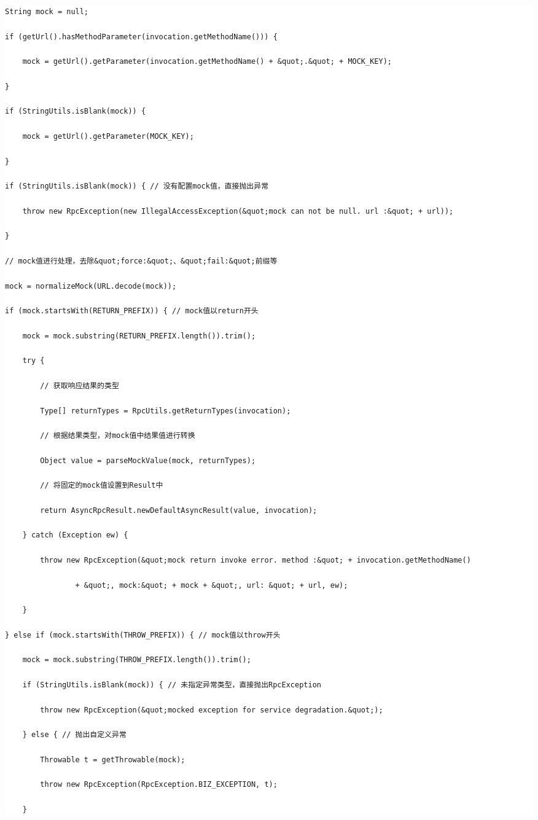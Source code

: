     String mock = null;

    if (getUrl().hasMethodParameter(invocation.getMethodName())) {

        mock = getUrl().getParameter(invocation.getMethodName() + &quot;.&quot; + MOCK_KEY);

    }

    if (StringUtils.isBlank(mock)) {

        mock = getUrl().getParameter(MOCK_KEY);

    }

    if (StringUtils.isBlank(mock)) { // 没有配置mock值，直接抛出异常

        throw new RpcException(new IllegalAccessException(&quot;mock can not be null. url :&quot; + url));

    }

    // mock值进行处理，去除&quot;force:&quot;、&quot;fail:&quot;前缀等

    mock = normalizeMock(URL.decode(mock));

    if (mock.startsWith(RETURN_PREFIX)) { // mock值以return开头

        mock = mock.substring(RETURN_PREFIX.length()).trim();

        try {

            // 获取响应结果的类型

            Type[] returnTypes = RpcUtils.getReturnTypes(invocation);

            // 根据结果类型，对mock值中结果值进行转换

            Object value = parseMockValue(mock, returnTypes);

            // 将固定的mock值设置到Result中

            return AsyncRpcResult.newDefaultAsyncResult(value, invocation);

        } catch (Exception ew) {

            throw new RpcException(&quot;mock return invoke error. method :&quot; + invocation.getMethodName()

                    + &quot;, mock:&quot; + mock + &quot;, url: &quot; + url, ew);

        }

    } else if (mock.startsWith(THROW_PREFIX)) { // mock值以throw开头

        mock = mock.substring(THROW_PREFIX.length()).trim();

        if (StringUtils.isBlank(mock)) { // 未指定异常类型，直接抛出RpcException

            throw new RpcException(&quot;mocked exception for service degradation.&quot;);

        } else { // 抛出自定义异常

            Throwable t = getThrowable(mock);

            throw new RpcException(RpcException.BIZ_EXCEPTION, t);

        }

